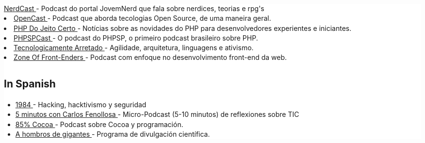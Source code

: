   <a href="http://jovemnerd.com.br/categoria/nerdcast/">
   NerdCast
  </a>
  - Podcast do portal JovemNerd que fala sobre nerdices, teorias e rpg's
 </li>
 <li>
  <a href="http://tecnologiaaberta.com.br/category/opencast/">
   OpenCast
  </a>
  - Podcast que aborda tecologias Open Source, de uma maneira geral.
 </li>
 <li>
  <a href="http://phpdojeitocerto.tumblr.com/">
   PHP Do Jeito Certo
  </a>
  - Notícias sobre as novidades do PHP para desenvolvedores experientes e iniciantes.
 </li>
 <li>
  <a href="http://phpsp.org.br/category/phpsp/phpspcast/">
   PHPSPCast
  </a>
  - O podcast do PHPSP, o primeiro podcast brasileiro sobre PHP.
 </li>
 <li>
  <a href="http://tecnologicamentearretado.com.br">
   Tecnologicamente Arretado
  </a>
  - Agilidade, arquitetura, linguagens e ativismo.
 </li>
 <li>
  <a href="http://zofe.com.br">
   Zone Of Front-Enders
  </a>
  - Podcast com enfoque no desenvolvimento front-end da web.
 </li>
</ul>
<h2>
 In Spanish
</h2>
<ul>
 <li>
  <a href="http://podcast.jcea.es/podcast1984/">
   1984
  </a>
  - Hacking, hacktivismo y seguridad
 </li>
 <li>
  <a href="http://cf5m.com/">
   5 minutos con Carlos Fenollosa
  </a>
  - Micro-Podcast (5-10 minutos) de reflexiones sobre TIC
 </li>
 <li>
  <a href="http://ochentaycincoporcientococoa.tumblr.com/">
   85% Cocoa
  </a>
  - Podcast sobre Cocoa y programación.
 </li>
 <li>
  <a href="http://www.rtve.es/alacarta/audios/a-hombros-de-gigantes/">
   A hombros de gigantes
  </a>
  - Programa de divulgación científica.
 </li>